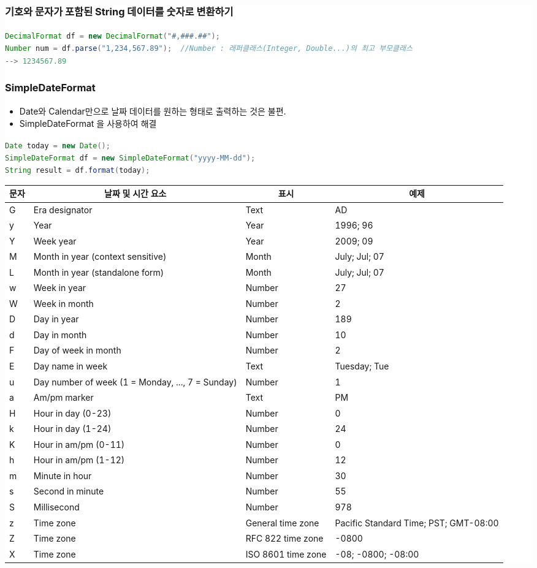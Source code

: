 ### **기호와 문자가 포함된 String** **데이터를 숫자로 변환하기**

```java
DecimalFormat df = new DecimalFormat("#,###.##");
Number num = df.parse("1,234,567.89");  //Number : 래퍼클래스(Integer, Double...)의 최고 부모클래스
--> 1234567.89
```

### **SimpleDateFormat**

- Date와 Calendar만으로 날짜 데이터를 원하는 형태로 출력하는 것은 불편.
- SimpleDateFormat 을 사용하여 해결

```java
Date today = new Date();
SimpleDateFormat df = new SimpleDateFormat("yyyy-MM-dd");
String result = df.format(today);
```

| 문자 | 날짜 및 시간 요소 | 표시 | 예제 |
| --- | --- | --- | --- |
| G | Era designator | Text | AD |
| y | Year | Year | 1996; 96 |
| Y | Week year | Year | 2009; 09 |
| M | Month in year (context sensitive) | Month | July; Jul; 07 |
| L | Month in year (standalone form) | Month | July; Jul; 07 |
| w | Week in year | Number | 27 |
| W | Week in month | Number | 2 |
| D | Day in year | Number | 189 |
| d | Day in month | Number | 10 |
| F | Day of week in month | Number | 2 |
| E | Day name in week | Text | Tuesday; Tue |
| u | Day number of week (1 = Monday, ..., 7 = Sunday) | Number | 1 |
| a | Am/pm marker | Text | PM |
| H | Hour in day (0-23) | Number | 0 |
| k | Hour in day (1-24) | Number | 24 |
| K | Hour in am/pm (0-11) | Number | 0 |
| h | Hour in am/pm (1-12) | Number | 12 |
| m | Minute in hour | Number | 30 |
| s | Second in minute | Number | 55 |
| S | Millisecond | Number | 978 |
| z | Time zone | General time zone | Pacific Standard Time; PST; GMT-08:00 |
| Z | Time zone | RFC 822 time zone | -0800 |
| X | Time zone | ISO 8601 time zone | -08; -0800; -08:00 |
